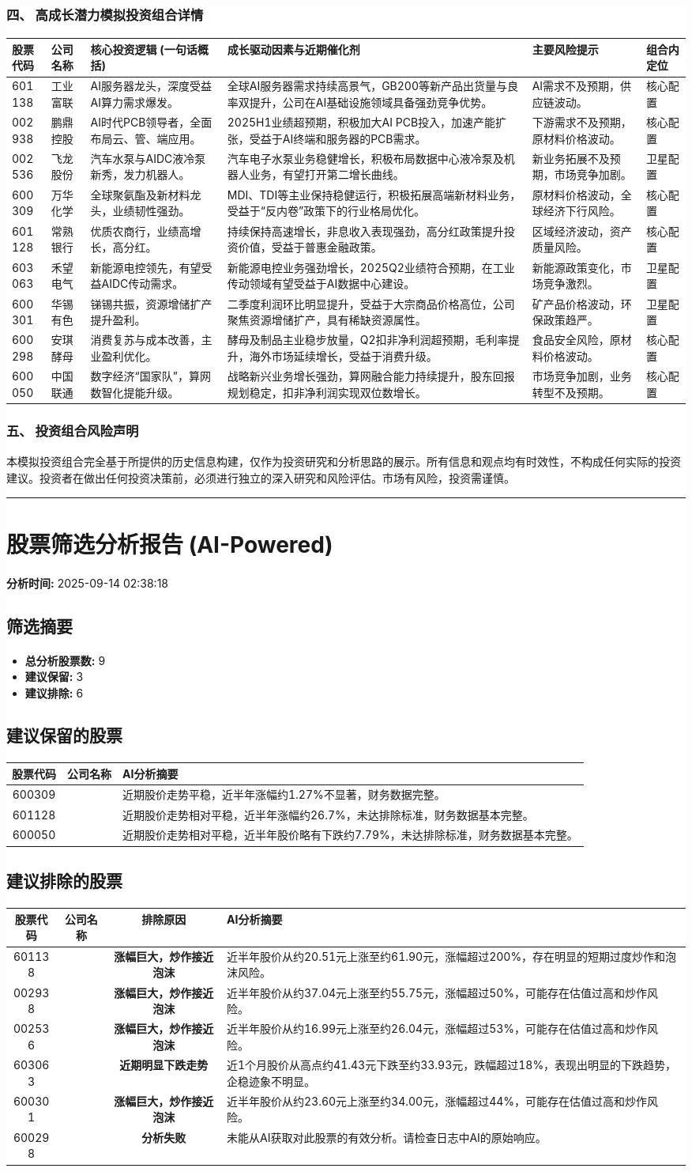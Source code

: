 ### **四、 高成长潜力模拟投资组合详情**

| 股票代码 | 公司名称   | 核心投资逻辑 (一句话概括)                  | 成长驱动因素与近期催化剂                                       | 主要风险提示               | 组合内定位   |
| :------- | :--------- | :--------------------------------------- | :----------------------------------------------------------- | :------------------------- | :----------- |
| 601138   | 工业富联   | AI服务器龙头，深度受益AI算力需求爆发。   | 全球AI服务器需求持续高景气，GB200等新产品出货量与良率双提升，公司在AI基础设施领域具备强劲竞争优势。 | AI需求不及预期，供应链波动。   | 核心配置     |
| 002938   | 鹏鼎控股   | AI时代PCB领导者，全面布局云、管、端应用。 | 2025H1业绩超预期，积极加大AI PCB投入，加速产能扩张，受益于AI终端和服务器的PCB需求。 | 下游需求不及预期，原材料价格波动。 | 核心配置     |
| 002536   | 飞龙股份   | 汽车水泵与AIDC液冷泵新秀，发力机器人。 | 汽车电子水泵业务稳健增长，积极布局数据中心液冷泵及机器人业务，有望打开第二增长曲线。 | 新业务拓展不及预期，市场竞争加剧。 | 卫星配置     |
| 600309   | 万华化学   | 全球聚氨酯及新材料龙头，业绩韧性强劲。 | MDI、TDI等主业保持稳健运行，积极拓展高端新材料业务，受益于“反内卷”政策下的行业格局优化。 | 原材料价格波动，全球经济下行风险。 | 核心配置     |
| 601128   | 常熟银行   | 优质农商行，业绩高增长，高分红。         | 持续保持高速增长，非息收入表现强劲，高分红政策提升投资价值，受益于普惠金融政策。 | 区域经济波动，资产质量风险。   | 核心配置     |
| 603063   | 禾望电气   | 新能源电控领先，有望受益AIDC传动需求。   | 新能源电控业务强劲增长，2025Q2业绩符合预期，在工业传动领域有望受益于AI数据中心建设。 | 新能源政策变化，市场竞争激烈。 | 卫星配置     |
| 600301   | 华锡有色   | 锑锡共振，资源增储扩产提升盈利。         | 二季度利润环比明显提升，受益于大宗商品价格高位，公司聚焦资源增储扩产，具有稀缺资源属性。 | 矿产品价格波动，环保政策趋严。 | 卫星配置     |
| 600298   | 安琪酵母   | 消费复苏与成本改善，主业盈利优化。       | 酵母及制品主业稳步放量，Q2扣非净利润超预期，毛利率提升，海外市场延续增长，受益于消费升级。 | 食品安全风险，原材料价格波动。 | 核心配置     |
| 600050   | 中国联通   | 数字经济“国家队”，算网数智化提能升级。 | 战略新兴业务增长强劲，算网融合能力持续提升，股东回报规划稳定，扣非净利润实现双位数增长。 | 市场竞争加剧，业务转型不及预期。 | 核心配置     |

### **五、 投资组合风险声明**

本模拟投资组合完全基于所提供的历史信息构建，仅作为投资研究和分析思路的展示。所有信息和观点均有时效性，不构成任何实际的投资建议。投资者在做出任何投资决策前，必须进行独立的深入研究和风险评估。市场有风险，投资需谨慎。

---

# 股票筛选分析报告 (AI-Powered)

**分析时间:** 2025-09-14 02:38:18

## 筛选摘要

- **总分析股票数:** 9
- **建议保留:** 3
- **建议排除:** 6

## 建议保留的股票

| 股票代码 | 公司名称 | AI分析摘要 |
|:---:|:---:|:---|
| 600309 |  | 近期股价走势平稳，近半年涨幅约1.27%不显著，财务数据完整。 |
| 601128 |  | 近期股价走势相对平稳，近半年涨幅约26.7%，未达排除标准，财务数据基本完整。 |
| 600050 |  | 近期股价走势相对平稳，近半年股价略有下跌约7.79%，未达排除标准，财务数据基本完整。 |

## 建议排除的股票

| 股票代码 | 公司名称 | 排除原因 | AI分析摘要 |
|:---:|:---:|:---:|:---|
| 601138 |  | **涨幅巨大，炒作接近泡沫** | 近半年股价从约20.51元上涨至约61.90元，涨幅超过200%，存在明显的短期过度炒作和泡沫风险。 |
| 002938 |  | **涨幅巨大，炒作接近泡沫** | 近半年股价从约37.04元上涨至约55.75元，涨幅超过50%，可能存在估值过高和炒作风险。 |
| 002536 |  | **涨幅巨大，炒作接近泡沫** | 近半年股价从约16.99元上涨至约26.04元，涨幅超过53%，可能存在估值过高和炒作风险。 |
| 603063 |  | **近期明显下跌走势** | 近1个月股价从高点约41.43元下跌至约33.93元，跌幅超过18%，表现出明显的下跌趋势，企稳迹象不明显。 |
| 600301 |  | **涨幅巨大，炒作接近泡沫** | 近半年股价从约23.60元上涨至约34.00元，涨幅超过44%，可能存在估值过高和炒作风险。 |
| 600298 |  | **分析失败** | 未能从AI获取对此股票的有效分析。请检查日志中AI的原始响应。 |
